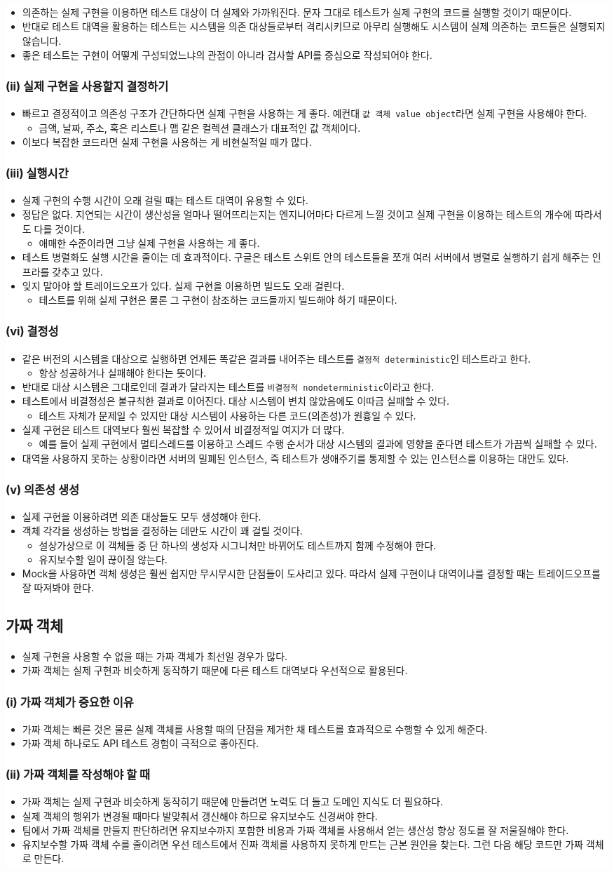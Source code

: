 - 의존하는 실제 구현을 이용하면 테스트 대상이 더 실제와 가까워진다. 문자 그대로 테스트가 실제 구현의 코드를 실행할 것이기 때문이다.
- 반대로 테스트 대역을 활용하는 테스트는 시스템을 의존 대상들로부터 격리시키므로 아무리 실행해도 시스템이 실제 의존하는 코드들은 실행되지 않습니다.
- 좋은 테스트는 구현이 어떻게 구성되었느냐의 관점이 아니라 검사할 API를 중심으로 작성되어야 한다.

### (ii) 실제 구현을 사용할지 결정하기

- 빠르고 결정적이고 의존성 구조가 간단하다면 실제 구현을 사용하는 게 좋다. 예컨대 `값 객체 value object`라면 실제 구현을 사용해야 한다.
    - 금액, 날짜, 주소, 혹은 리스트나 맵 같은 컬렉션 클래스가 대표적인 값 객체이다.
- 이보다 복잡한 코드라면 실제 구현을 사용하는 게 비현실적일 때가 많다.

### (iii) 실행시간

- 실제 구현의 수행 시간이 오래 걸릴 때는 테스트 대역이 유용할 수 있다.
- 정답은 없다. 지연되는 시간이 생산성을 얼마나 떨어뜨리는지는 엔지니어마다 다르게 느낄 것이고 실제 구현을 이용하는 테스트의 개수에 따라서도 다를 것이다.
    - 애매한 수준이라면 그냥 실제 구현을 사용하는 게 좋다.
- 테스트 병렬화도 실행 시간을 줄이는 데 효과적이다. 구글은 테스트 스위트 안의 테스트들을 쪼개 여러 서버에서 병렬로 실행하기 쉽게 해주는 인프라를 갖추고 있다.
- 잊지 말아야 할 트레이드오프가 있다. 실제 구현을 이용하면 빌드도 오래 걸린다.
    - 테스트를 위해 실제 구현은 물론 그 구현이 참조하는 코드들까지 빌드해야 하기 때문이다.

### (vi) 결정성

- 같은 버전의 시스템을 대상으로 실행하면 언제든 똑같은 결과를 내어주는 테스트를 `결정적 deterministic`인 테스트라고 한다.
    - 항상 성공하거나 실패해야 한다는 뜻이다.
- 반대로 대상 시스템은 그대로인데 결과가 달라지는 테스트를 `비결정적 nondeterministic`이라고 한다.
- 테스트에서 비결정성은 불규칙한 결과로 이어진다. 대상 시스템이 변치 않았음에도 이따금 실패할 수 있다.
    - 테스트 자체가 문제일 수 있지만 대상 시스템이 사용하는 다른 코드(의존성)가 원흉일 수 있다.
- 실제 구현은 테스트 대역보다 훨씬 복잡할 수 있어서 비결정적일 여지가 더 많다.
    - 예를 들어 실제 구현에서 멀티스레드를 이용하고 스레드 수행 순서가 대상 시스템의 결과에 영향을 준다면 테스트가 가끔씩 실패할 수 있다.
- 대역을 사용하지 못하는 상황이라면 서버의 밀폐된 인스턴스, 즉 테스트가 생애주기를 통제할 수 있는 인스턴스를 이용하는 대안도 있다.

### (v) 의존성 생성

- 실제 구현을 이용하려면 의존 대상들도 모두 생성해야 한다.
- 객체 각각을 생성하는 방법을 결정하는 데만도 시간이 꽤 걸릴 것이다.
    - 설상가상으로 이 객체들 중 단 하나의 생성자 시그니처만 바뀌어도 테스트까지 함께 수정해야 한다.
    - 유지보수할 일이 끊이질 않는다.
- Mock을 사용하면 객체 생성은 훨씬 쉽지만 무시무시한 단점들이 도사리고 있다. 따라서 실제 구현이냐 대역이냐를 결정할 때는 트레이드오프를 잘 따져봐야 한다.

## 가짜 객체

- 실제 구현을 사용할 수 없을 때는 가짜 객체가 최선일 경우가 많다.
- 가짜 객체는 실제 구현과 비슷하게 동작하기 때문에 다른 테스트 대역보다 우선적으로 활용된다.

### (i) 가짜 객체가 중요한 이유

- 가짜 객체는 빠른 것은 물론 실제 객체를 사용할 때의 단점을 제거한 채 테스트를 효과적으로 수행할 수 있게 해준다.
- 가짜 객체 하나로도 API 테스트 경험이 극적으로 좋아진다.

### (ii) 가짜 객체를 작성해야 할 때

- 가짜 객체는 실제 구현과 비슷하게 동작히기 때문에 만들려면 노력도 더 들고 도메인 지식도 더 필요하다.
- 실제 객체의 행위가 변경될 때마다 발맞춰서 갱신해야 하므로 유지보수도 신경써야 한다.
- 팀에서 가짜 객체를 만들지 판단하려면 유지보수까지 포함한 비용과 가짜 객체를 사용해서 얻는 생산성 향상 정도를 잘 저울질해야 한다.
- 유지보수할 가짜 객체 수를 줄이려면 우선 테스트에서 진짜 객체를 사용하지 못하게 만드는 근본 원인을 찾는다. 그런 다음 해당 코드만 가짜 객체로 만든다.

